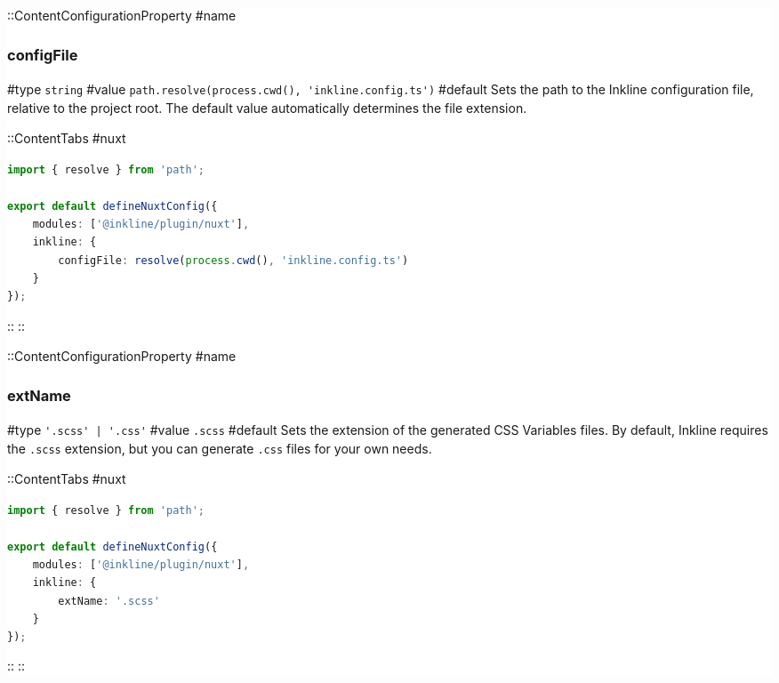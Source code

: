 
::ContentConfigurationProperty
#name
### configFile
#type
`string`
#value
`path.resolve(process.cwd(), 'inkline.config.ts')`
#default
Sets the path to the Inkline configuration file, relative to the project root. The default value automatically determines the file extension.

::ContentTabs
#nuxt
~~~ts
import { resolve } from 'path';

export default defineNuxtConfig({
    modules: ['@inkline/plugin/nuxt'],
    inkline: {
        configFile: resolve(process.cwd(), 'inkline.config.ts')
    }
});
~~~
::
::


::ContentConfigurationProperty
#name
### extName
#type
`'.scss' | '.css'`
#value
`.scss`
#default
Sets the extension of the generated CSS Variables files. By default, Inkline requires the `.scss` extension, but you can generate `.css` files for your own needs.

::ContentTabs
#nuxt
~~~ts
import { resolve } from 'path';

export default defineNuxtConfig({
    modules: ['@inkline/plugin/nuxt'],
    inkline: {
        extName: '.scss'
    }
});
~~~
::
::
